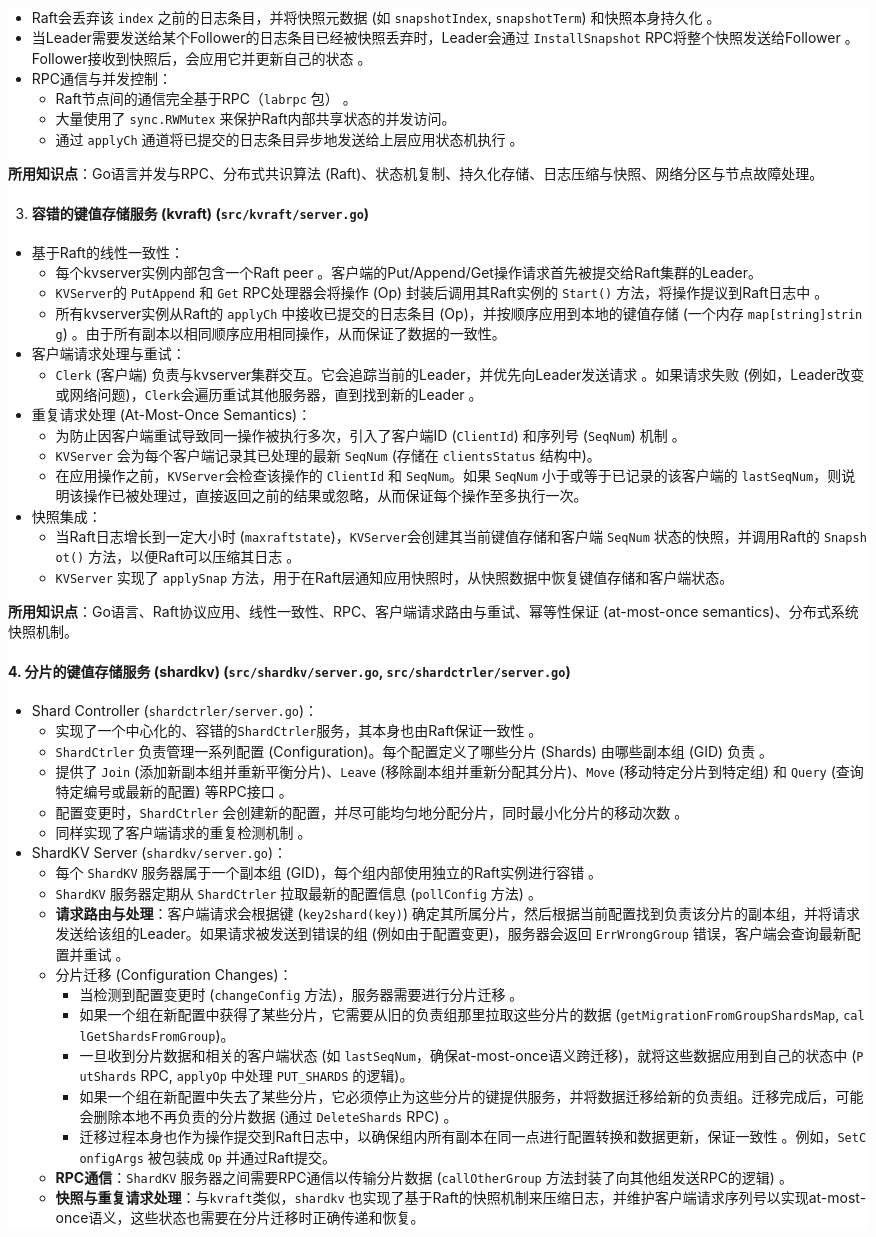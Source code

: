   - Raft会丢弃该 `index` 之前的日志条目，并将快照元数据 (如 `snapshotIndex`, `snapshotTerm`) 和快照本身持久化 。
  - 当Leader需要发送给某个Follower的日志条目已经被快照丢弃时，Leader会通过 `InstallSnapshot` RPC将整个快照发送给Follower 。Follower接收到快照后，会应用它并更新自己的状态 。
- RPC通信与并发控制：
  - Raft节点间的通信完全基于RPC（`labrpc` 包） 。
  - 大量使用了 `sync.RWMutex` 来保护Raft内部共享状态的并发访问。
  - 通过 `applyCh` 通道将已提交的日志条目异步地发送给上层应用状态机执行 。

**所用知识点**：Go语言并发与RPC、分布式共识算法 (Raft)、状态机复制、持久化存储、日志压缩与快照、网络分区与节点故障处理。

3. #### 容错的键值存储服务 (kvraft) (`src/kvraft/server.go`)

- 基于Raft的线性一致性：
  - 每个kvserver实例内部包含一个Raft peer 。客户端的Put/Append/Get操作请求首先被提交给Raft集群的Leader。
  - `KVServer`的 `PutAppend` 和 `Get` RPC处理器会将操作 (Op) 封装后调用其Raft实例的 `Start()` 方法，将操作提议到Raft日志中 。
  - 所有kvserver实例从Raft的 `applyCh` 中接收已提交的日志条目 (Op)，并按顺序应用到本地的键值存储 (一个内存 `map[string]string`) 。由于所有副本以相同顺序应用相同操作，从而保证了数据的一致性。
- 客户端请求处理与重试：
  - `Clerk` (客户端) 负责与kvserver集群交互。它会追踪当前的Leader，并优先向Leader发送请求 。如果请求失败 (例如，Leader改变或网络问题)，`Clerk`会遍历重试其他服务器，直到找到新的Leader 。
- 重复请求处理 (At-Most-Once Semantics)：
  - 为防止因客户端重试导致同一操作被执行多次，引入了客户端ID (`ClientId`) 和序列号 (`SeqNum`) 机制 。
  - `KVServer` 会为每个客户端记录其已处理的最新 `SeqNum` (存储在 `clientsStatus` 结构中)。
  - 在应用操作之前，`KVServer`会检查该操作的 `ClientId` 和 `SeqNum`。如果 `SeqNum` 小于或等于已记录的该客户端的 `lastSeqNum`，则说明该操作已被处理过，直接返回之前的结果或忽略，从而保证每个操作至多执行一次。
- 快照集成：
  - 当Raft日志增长到一定大小时 (`maxraftstate`)，`KVServer`会创建其当前键值存储和客户端 `SeqNum` 状态的快照，并调用Raft的 `Snapshot()` 方法，以便Raft可以压缩其日志 。
  - `KVServer` 实现了 `applySnap` 方法，用于在Raft层通知应用快照时，从快照数据中恢复键值存储和客户端状态。

**所用知识点**：Go语言、Raft协议应用、线性一致性、RPC、客户端请求路由与重试、幂等性保证 (at-most-once semantics)、分布式系统快照机制。

#### 4. 分片的键值存储服务 (shardkv) (`src/shardkv/server.go`, `src/shardctrler/server.go`)

- Shard Controller (`shardctrler/server.go`)：
  - 实现了一个中心化的、容错的`ShardCtrler`服务，其本身也由Raft保证一致性 。
  - `ShardCtrler` 负责管理一系列配置 (Configuration)。每个配置定义了哪些分片 (Shards) 由哪些副本组 (GID) 负责 。
  - 提供了 `Join` (添加新副本组并重新平衡分片)、`Leave` (移除副本组并重新分配其分片)、`Move` (移动特定分片到特定组) 和 `Query` (查询特定编号或最新的配置) 等RPC接口 。
  - 配置变更时，`ShardCtrler` 会创建新的配置，并尽可能均匀地分配分片，同时最小化分片的移动次数 。
  - 同样实现了客户端请求的重复检测机制 。
- ShardKV Server (`shardkv/server.go`)：
  - 每个 `ShardKV` 服务器属于一个副本组 (GID)，每个组内部使用独立的Raft实例进行容错 。
  - `ShardKV` 服务器定期从 `ShardCtrler` 拉取最新的配置信息 (`pollConfig` 方法) 。
  - **请求路由与处理**：客户端请求会根据键 (`key2shard(key)`) 确定其所属分片，然后根据当前配置找到负责该分片的副本组，并将请求发送给该组的Leader。如果请求被发送到错误的组 (例如由于配置变更)，服务器会返回 `ErrWrongGroup` 错误，客户端会查询最新配置并重试 。
  - 分片迁移 (Configuration Changes)：
    - 当检测到配置变更时 (`changeConfig` 方法)，服务器需要进行分片迁移 。
    - 如果一个组在新配置中获得了某些分片，它需要从旧的负责组那里拉取这些分片的数据 (`getMigrationFromGroupShardsMap`, `callGetShardsFromGroup`)。
    - 一旦收到分片数据和相关的客户端状态 (如 `lastSeqNum`，确保at-most-once语义跨迁移)，就将这些数据应用到自己的状态中 (`PutShards` RPC, `applyOp` 中处理 `PUT_SHARDS` 的逻辑)。
    - 如果一个组在新配置中失去了某些分片，它必须停止为这些分片的键提供服务，并将数据迁移给新的负责组。迁移完成后，可能会删除本地不再负责的分片数据 (通过 `DeleteShards` RPC) 。
    - 迁移过程本身也作为操作提交到Raft日志中，以确保组内所有副本在同一点进行配置转换和数据更新，保证一致性 。例如，`SetConfigArgs` 被包装成 `Op` 并通过Raft提交。
  - **RPC通信**：`ShardKV` 服务器之间需要RPC通信以传输分片数据 (`callOtherGroup` 方法封装了向其他组发送RPC的逻辑) 。
  - **快照与重复请求处理**：与`kvraft`类似，`shardkv` 也实现了基于Raft的快照机制来压缩日志，并维护客户端请求序列号以实现at-most-once语义，这些状态也需要在分片迁移时正确传递和恢复。
